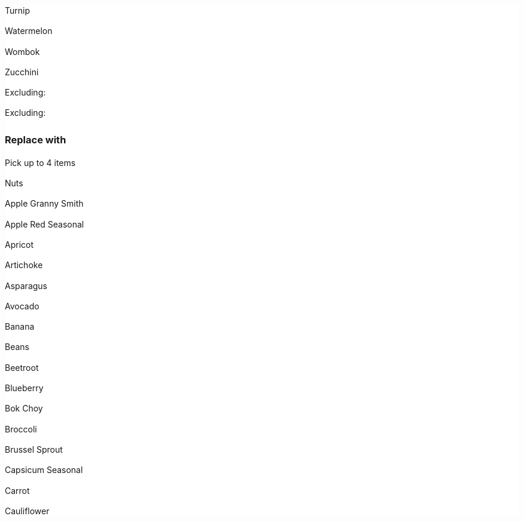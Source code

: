 Turnip


Watermelon


Wombok


Zucchini


Excluding:

Excluding:


### Replace with

Pick up to 4 items

Nuts


Apple Granny Smith


Apple Red Seasonal


Apricot


Artichoke


Asparagus


Avocado


Banana


Beans


Beetroot


Blueberry


Bok Choy


Broccoli


Brussel Sprout


Capsicum Seasonal


Carrot


Cauliflower
